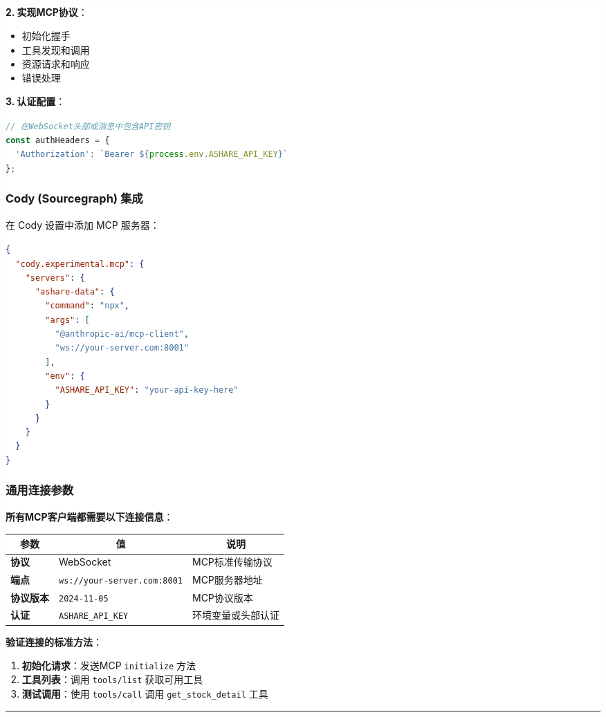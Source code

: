 **2. 实现MCP协议**：
- 初始化握手
- 工具发现和调用
- 资源请求和响应
- 错误处理

**3. 认证配置**：
```javascript
// 在WebSocket头部或消息中包含API密钥
const authHeaders = {
  'Authorization': `Bearer ${process.env.ASHARE_API_KEY}`
};
```

### Cody (Sourcegraph) 集成

在 Cody 设置中添加 MCP 服务器：

```json
{
  "cody.experimental.mcp": {
    "servers": {
      "ashare-data": {
        "command": "npx",
        "args": [
          "@anthropic-ai/mcp-client", 
          "ws://your-server.com:8001"
        ],
        "env": {
          "ASHARE_API_KEY": "your-api-key-here"
        }
      }
    }
  }
}
```

### 通用连接参数

**所有MCP客户端都需要以下连接信息**：

| 参数 | 值 | 说明 |
|------|----|----- |
| **协议** | WebSocket | MCP标准传输协议 |
| **端点** | `ws://your-server.com:8001` | MCP服务器地址 |
| **协议版本** | `2024-11-05` | MCP协议版本 |
| **认证** | `ASHARE_API_KEY` | 环境变量或头部认证 |

**验证连接的标准方法**：

1. **初始化请求**：发送MCP `initialize` 方法
2. **工具列表**：调用 `tools/list` 获取可用工具  
3. **测试调用**：使用 `tools/call` 调用 `get_stock_detail` 工具

---